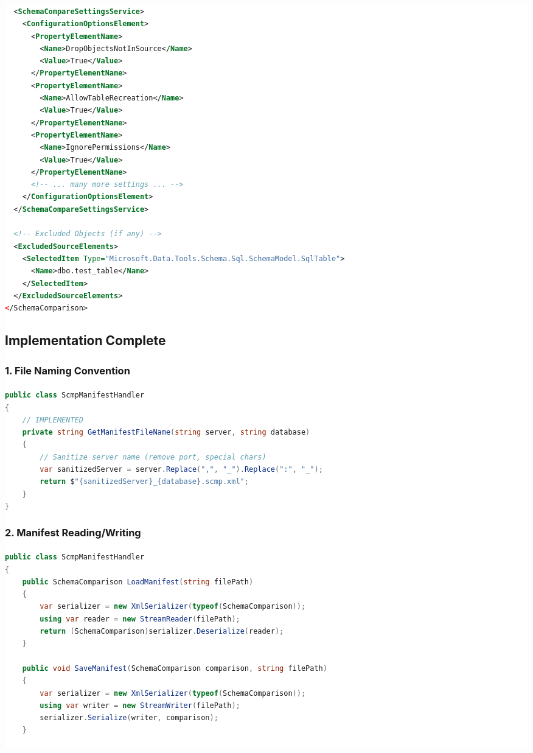 ```xml
  <SchemaCompareSettingsService>
    <ConfigurationOptionsElement>
      <PropertyElementName>
        <Name>DropObjectsNotInSource</Name>
        <Value>True</Value>
      </PropertyElementName>
      <PropertyElementName>
        <Name>AllowTableRecreation</Name>
        <Value>True</Value>
      </PropertyElementName>
      <PropertyElementName>
        <Name>IgnorePermissions</Name>
        <Value>True</Value>
      </PropertyElementName>
      <!-- ... many more settings ... -->
    </ConfigurationOptionsElement>
  </SchemaCompareSettingsService>
  
  <!-- Excluded Objects (if any) -->
  <ExcludedSourceElements>
    <SelectedItem Type="Microsoft.Data.Tools.Schema.Sql.SchemaModel.SqlTable">
      <Name>dbo.test_table</Name>
    </SelectedItem>
  </ExcludedSourceElements>
</SchemaComparison>
```

## Implementation Complete

### 1. File Naming Convention

```csharp
public class ScmpManifestHandler
{
    // IMPLEMENTED
    private string GetManifestFileName(string server, string database)
    {
        // Sanitize server name (remove port, special chars)
        var sanitizedServer = server.Replace(",", "_").Replace(":", "_");
        return $"{sanitizedServer}_{database}.scmp.xml";
    }
}
```

### 2. Manifest Reading/Writing

```csharp
public class ScmpManifestHandler
{
    public SchemaComparison LoadManifest(string filePath)
    {
        var serializer = new XmlSerializer(typeof(SchemaComparison));
        using var reader = new StreamReader(filePath);
        return (SchemaComparison)serializer.Deserialize(reader);
    }
    
    public void SaveManifest(SchemaComparison comparison, string filePath)
    {
        var serializer = new XmlSerializer(typeof(SchemaComparison));
        using var writer = new StreamWriter(filePath);
        serializer.Serialize(writer, comparison);
    }
    
```